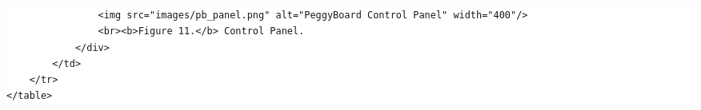                     <img src="images/pb_panel.png" alt="PeggyBoard Control Panel" width="400"/>
                    <br><b>Figure 11.</b> Control Panel.
                </div>
            </td>
        </tr>
    </table>
</div>
